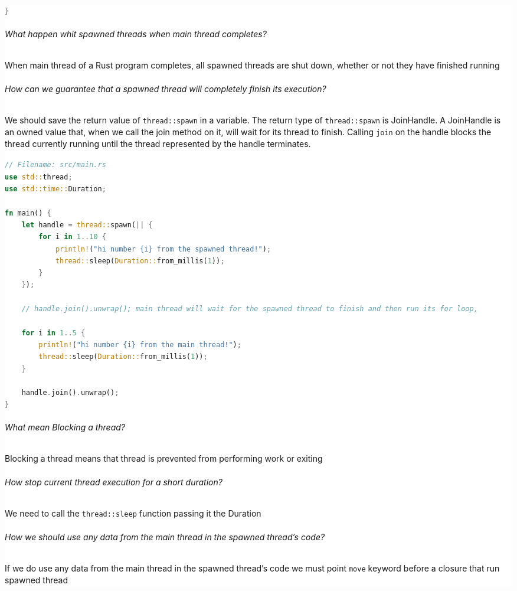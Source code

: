```rust
}
```

###### What happen whit spawned threads when main thread  completes?

When main thread of a Rust program completes, all spawned threads are shut down, whether or not they have finished running

###### How can we guarantee that a spawned thread will completely finish its execution?

We should save the return value of `thread::spawn` in a variable. The return type of `thread::spawn` is JoinHandle. A JoinHandle is an owned value that, when we call the join method on it, will wait for its thread to finish. Calling `join` on the handle blocks the thread currently running until the thread represented by the handle terminates.

```rust
// Filename: src/main.rs
use std::thread;
use std::time::Duration;

fn main() {
    let handle = thread::spawn(|| {
        for i in 1..10 {
            println!("hi number {i} from the spawned thread!");
            thread::sleep(Duration::from_millis(1));
        }
    });

    // handle.join().unwrap(); main thread will wait for the spawned thread to finish and then run its for loop, 

    for i in 1..5 {
        println!("hi number {i} from the main thread!");
        thread::sleep(Duration::from_millis(1));
    }

    handle.join().unwrap();
}
```

###### What mean Blocking a thread?

Blocking a thread means that thread is prevented from performing work or exiting

###### How stop current thread execution for a short duration?

We need to call the `thread::sleep` function passing it the Duration

###### How we should use any data from the main thread in the spawned thread’s code?

If we do use any data from the main thread in the spawned thread’s code we must point `move` keyword before a closure that run spawned thread 
